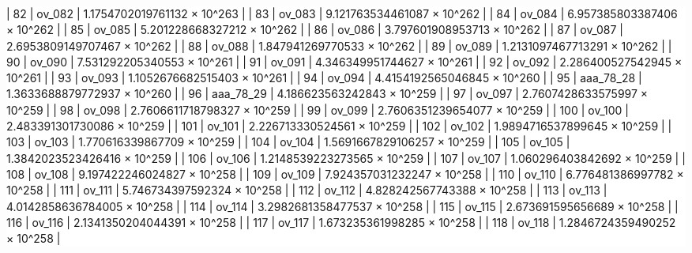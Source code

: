 | 82 | ov_082 | 1.1754702019761132 × 10^263 |
| 83 | ov_083 | 9.121763534461087 × 10^262 |
| 84 | ov_084 | 6.957385803387406 × 10^262 |
| 85 | ov_085 | 5.201228668327212 × 10^262 |
| 86 | ov_086 | 3.797601908953713 × 10^262 |
| 87 | ov_087 | 2.6953809149707467 × 10^262 |
| 88 | ov_088 | 1.847941269770533 × 10^262 |
| 89 | ov_089 | 1.2131097467713291 × 10^262 |
| 90 | ov_090 | 7.531292205340553 × 10^261 |
| 91 | ov_091 | 4.346349951744627 × 10^261 |
| 92 | ov_092 | 2.286400527542945 × 10^261 |
| 93 | ov_093 | 1.1052676682515403 × 10^261 |
| 94 | ov_094 | 4.4154192565046845 × 10^260 |
| 95 | aaa_78_28 | 1.3633688879772937 × 10^260 |
| 96 | aaa_78_29 | 4.186623563242843 × 10^259 |
| 97 | ov_097 | 2.7607428633575997 × 10^259 |
| 98 | ov_098 | 2.7606611718798327 × 10^259 |
| 99 | ov_099 | 2.7606351239654077 × 10^259 |
| 100 | ov_100 | 2.483391301730086 × 10^259 |
| 101 | ov_101 | 2.226713330524561 × 10^259 |
| 102 | ov_102 | 1.9894716537899645 × 10^259 |
| 103 | ov_103 | 1.770616339867709 × 10^259 |
| 104 | ov_104 | 1.5691667829106257 × 10^259 |
| 105 | ov_105 | 1.3842023523426416 × 10^259 |
| 106 | ov_106 | 1.2148539223273565 × 10^259 |
| 107 | ov_107 | 1.060296403842692 × 10^259 |
| 108 | ov_108 | 9.197422246024827 × 10^258 |
| 109 | ov_109 | 7.924357031232247 × 10^258 |
| 110 | ov_110 | 6.776481386997782 × 10^258 |
| 111 | ov_111 | 5.746734397592324 × 10^258 |
| 112 | ov_112 | 4.828242567743388 × 10^258 |
| 113 | ov_113 | 4.0142858636784005 × 10^258 |
| 114 | ov_114 | 3.2982681358477537 × 10^258 |
| 115 | ov_115 | 2.673691595656689 × 10^258 |
| 116 | ov_116 | 2.1341350204044391 × 10^258 |
| 117 | ov_117 | 1.673235361998285 × 10^258 |
| 118 | ov_118 | 1.2846724359490252 × 10^258 |